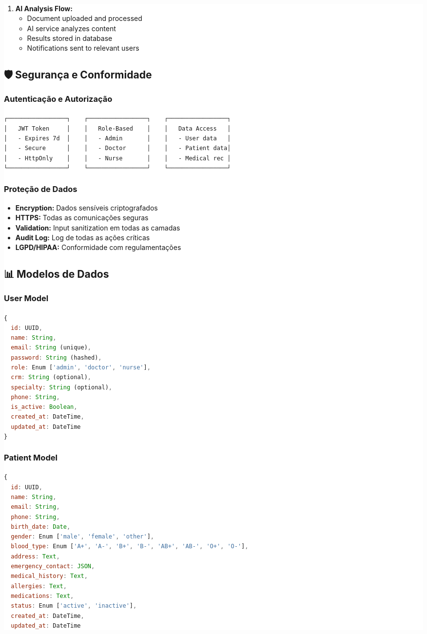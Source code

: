 1. **AI Analysis Flow:**
   - Document uploaded and processed
   - AI service analyzes content
   - Results stored in database
   - Notifications sent to relevant users

## 🛡️ Segurança e Conformidade

### **Autenticação e Autorização**
```
┌─────────────────┐    ┌─────────────────┐    ┌─────────────────┐
│   JWT Token     │    │   Role-Based    │    │   Data Access   │
│   - Expires 7d  │    │   - Admin       │    │   - User data   │
│   - Secure      │    │   - Doctor      │    │   - Patient data│
│   - HttpOnly    │    │   - Nurse       │    │   - Medical rec │
└─────────────────┘    └─────────────────┘    └─────────────────┘
```

### **Proteção de Dados**
- **Encryption:** Dados sensíveis criptografados
- **HTTPS:** Todas as comunicações seguras
- **Validation:** Input sanitization em todas as camadas
- **Audit Log:** Log de todas as ações críticas
- **LGPD/HIPAA:** Conformidade com regulamentações

## 📊 Modelos de Dados

### **User Model**
```javascript
{
  id: UUID,
  name: String,
  email: String (unique),
  password: String (hashed),
  role: Enum ['admin', 'doctor', 'nurse'],
  crm: String (optional),
  specialty: String (optional),
  phone: String,
  is_active: Boolean,
  created_at: DateTime,
  updated_at: DateTime
}
```

### **Patient Model**
```javascript
{
  id: UUID,
  name: String,
  email: String,
  phone: String,
  birth_date: Date,
  gender: Enum ['male', 'female', 'other'],
  blood_type: Enum ['A+', 'A-', 'B+', 'B-', 'AB+', 'AB-', 'O+', 'O-'],
  address: Text,
  emergency_contact: JSON,
  medical_history: Text,
  allergies: Text,
  medications: Text,
  status: Enum ['active', 'inactive'],
  created_at: DateTime,
  updated_at: DateTime
```